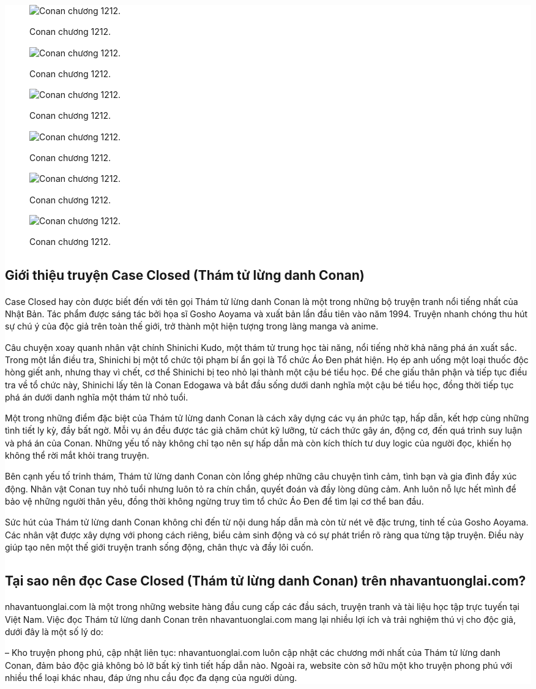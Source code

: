 <figure><img src="https://nhavantuonglai.blog/manga/gosho-aoyama/case-closed/1212-13.jpg" alt="Conan chương 1212." title="Conan chương 1212." height=100% width=100%><figcaption></p>Conan chương 1212.</p></figcaption></figure>

<figure><img src="https://nhavantuonglai.blog/manga/gosho-aoyama/case-closed/1212-14.jpg" alt="Conan chương 1212." title="Conan chương 1212." height=100% width=100%><figcaption></p>Conan chương 1212.</p></figcaption></figure>

<figure><img src="https://nhavantuonglai.blog/manga/gosho-aoyama/case-closed/1212-15.jpg" alt="Conan chương 1212." title="Conan chương 1212." height=100% width=100%><figcaption></p>Conan chương 1212.</p></figcaption></figure>

<figure><img src="https://nhavantuonglai.blog/manga/gosho-aoyama/case-closed/1212-16.jpg" alt="Conan chương 1212." title="Conan chương 1212." height=100% width=100%><figcaption></p>Conan chương 1212.</p></figcaption></figure>

<figure><img src="https://nhavantuonglai.blog/manga/gosho-aoyama/case-closed/1212-17.jpg" alt="Conan chương 1212." title="Conan chương 1212." height=100% width=100%><figcaption></p>Conan chương 1212.</p></figcaption></figure>

<figure><img src="https://nhavantuonglai.blog/manga/gosho-aoyama/case-closed/1212-18.jpg" alt="Conan chương 1212." title="Conan chương 1212." height=100% width=100%><figcaption></p>Conan chương 1212.</p></figcaption></figure>

## Giới thiệu truyện Case Closed (Thám tử lừng danh Conan)

Case Closed hay còn được biết đến với tên gọi Thám tử lừng danh Conan là một trong những bộ truyện tranh nổi tiếng nhất của Nhật Bản. Tác phẩm được sáng tác bởi họa sĩ Gosho Aoyama và xuất bản lần đầu tiên vào năm 1994. Truyện nhanh chóng thu hút sự chú ý của độc giả trên toàn thế giới, trở thành một hiện tượng trong làng manga và anime.

Câu chuyện xoay quanh nhân vật chính Shinichi Kudo, một thám tử trung học tài năng, nổi tiếng nhờ khả năng phá án xuất sắc. Trong một lần điều tra, Shinichi bị một tổ chức tội phạm bí ẩn gọi là Tổ chức Áo Đen phát hiện. Họ ép anh uống một loại thuốc độc hòng giết anh, nhưng thay vì chết, cơ thể Shinichi bị teo nhỏ lại thành một cậu bé tiểu học. Để che giấu thân phận và tiếp tục điều tra về tổ chức này, Shinichi lấy tên là Conan Edogawa và bắt đầu sống dưới danh nghĩa một cậu bé tiểu học, đồng thời tiếp tục phá án dưới danh nghĩa một thám tử nhỏ tuổi.

Một trong những điểm đặc biệt của Thám tử lừng danh Conan là cách xây dựng các vụ án phức tạp, hấp dẫn, kết hợp cùng những tình tiết ly kỳ, đầy bất ngờ. Mỗi vụ án đều được tác giả chăm chút kỹ lưỡng, từ cách thức gây án, động cơ, đến quá trình suy luận và phá án của Conan. Những yếu tố này không chỉ tạo nên sự hấp dẫn mà còn kích thích tư duy logic của người đọc, khiến họ không thể rời mắt khỏi trang truyện.

Bên cạnh yếu tố trinh thám, Thám tử lừng danh Conan còn lồng ghép những câu chuyện tình cảm, tình bạn và gia đình đầy xúc động. Nhân vật Conan tuy nhỏ tuổi nhưng luôn tỏ ra chín chắn, quyết đoán và đầy lòng dũng cảm. Anh luôn nỗ lực hết mình để bảo vệ những người thân yêu, đồng thời không ngừng truy tìm tổ chức Áo Đen để tìm lại cơ thể ban đầu.

Sức hút của Thám tử lừng danh Conan không chỉ đến từ nội dung hấp dẫn mà còn từ nét vẽ đặc trưng, tinh tế của Gosho Aoyama. Các nhân vật được xây dựng với phong cách riêng, biểu cảm sinh động và có sự phát triển rõ ràng qua từng tập truyện. Điều này giúp tạo nên một thế giới truyện tranh sống động, chân thực và đầy lôi cuốn.

## Tại sao nên đọc Case Closed (Thám tử lừng danh Conan) trên nhavantuonglai.com?

nhavantuonglai.com là một trong những website hàng đầu cung cấp các đầu sách, truyện tranh và tài liệu học tập trực tuyến tại Việt Nam. Việc đọc Thám tử lừng danh Conan trên nhavantuonglai.com mang lại nhiều lợi ích và trải nghiệm thú vị cho độc giả, dưới đây là một số lý do:

– Kho truyện phong phú, cập nhật liên tục: nhavantuonglai.com luôn cập nhật các chương mới nhất của Thám tử lừng danh Conan, đảm bảo độc giả không bỏ lỡ bất kỳ tình tiết hấp dẫn nào. Ngoài ra, website còn sở hữu một kho truyện phong phú với nhiều thể loại khác nhau, đáp ứng nhu cầu đọc đa dạng của người dùng.
